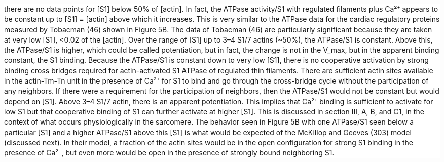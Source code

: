 there are no data points for [S1] below 50% of [actin]. In fact, the ATPase activity/S1 with regulated filaments plus Ca²⁺ appears to be constant up to [S1] = [actin] above which it increases. This is very similar to the ATPase data for the cardiac regulatory proteins measured by Tobacman (46) shown in Figure 5B. The data of Tobacman (46) are particularly significant because they are taken at very low [S1], <0.02 of the [actin]. Over the range of [S1] up to 3–4 S1/7 actins (~50%), the ATPase/S1 is constant. Above this, the ATPase/S1 is higher, which could be called potentiation, but in fact, the change is not in the V_max, but in the apparent binding constant, the S1 binding. Because the ATPase/S1 is constant down to very low [S1], there is no cooperative activation by strong binding cross bridges required for actin-activated S1 ATPase of regulated thin filaments. There are sufficient actin sites available in the actin-Tm-Tn unit in the presence of Ca²⁺ for S1 to bind and go through the cross-bridge cycle without the participation of any neighbors. If there were a requirement for the participation of neighbors, then the ATPase/S1 would not be constant but would depend on [S1]. Above 3–4 S1/7 actin, there is an apparent potentiation. This implies that Ca²⁺ binding is sufficient to activate for low S1 but that cooperative binding of S1 can further activate at higher [S1]. This is discussed in section III, A, B, and C1, in the context of what occurs physiologically in the sarcomere. The behavior seen in Figure 5B with one ATPase/S1 seen below a particular [S1] and a higher ATPase/S1 above this [S1] is what would be expected of the McKillop and Geeves (303) model (discussed next). In their model, a fraction of the actin sites would be in the open configuration for strong S1 binding in the presence of Ca²⁺, but even more would be open in the presence of strongly bound neighboring S1.

